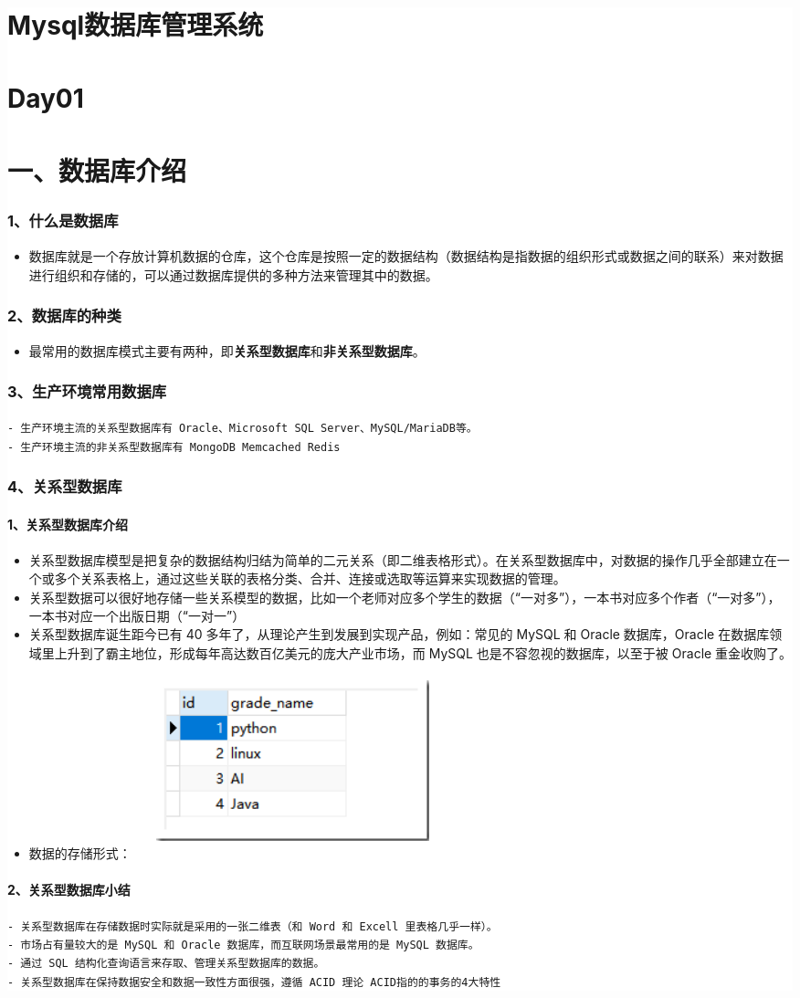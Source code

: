 # Mysql数据库管理系统

# Day01

# 一、数据库介绍

### 1、什么是数据库



- 数据库就是一个存放计算机数据的仓库，这个仓库是按照一定的数据结构（数据结构是指数据的组织形式或数据之间的联系）来对数据进行组织和存储的，可以通过数据库提供的多种方法来管理其中的数据。

### 2、数据库的种类

- 最常用的数据库模式主要有两种，即**关系型数据库**和**非关系型数据库**。

### 3、生产环境常用数据库

```
- 生产环境主流的关系型数据库有 Oracle、Microsoft SQL Server、MySQL/MariaDB等。
- 生产环境主流的非关系型数据库有 MongoDB Memcached Redis
```



### 4、关系型数据库

#### 1、关系型数据库介绍

- 关系型数据库模型是把复杂的数据结构归结为简单的二元关系（即二维表格形式）。在关系型数据库中，对数据的操作几乎全部建立在一个或多个关系表格上，通过这些关联的表格分类、合并、连接或选取等运算来实现数据的管理。 
- 关系型数据可以很好地存储一些关系模型的数据，比如一个老师对应多个学生的数据（“一对多”），一本书对应多个作者（“一对多”），一本书对应一个出版日期（“一对一”） 
- 关系型数据库诞生距今已有 40 多年了，从理论产生到发展到实现产品，例如：常见的 MySQL 和 Oracle 数据库，Oracle 在数据库领域里上升到了霸主地位，形成每年高达数百亿美元的庞大产业市场，而 MySQL 也是不容忽视的数据库，以至于被 Oracle 重金收购了。 
- 数据的存储形式： ![img](assets/Mysql数据库管理系统/1683018747187-f7c07048-9d4e-4542-9d86-1635c53495b9.png) 

#### 2、关系型数据库小结

```
- 关系型数据库在存储数据时实际就是采用的一张二维表（和 Word 和 Excell 里表格几乎一样）。
- 市场占有量较大的是 MySQL 和 Oracle 数据库，而互联网场景最常用的是 MySQL 数据库。
- 通过 SQL 结构化查询语言来存取、管理关系型数据库的数据。
- 关系型数据库在保持数据安全和数据一致性方面很强，遵循 ACID 理论 ACID指的的事务的4大特性
```
